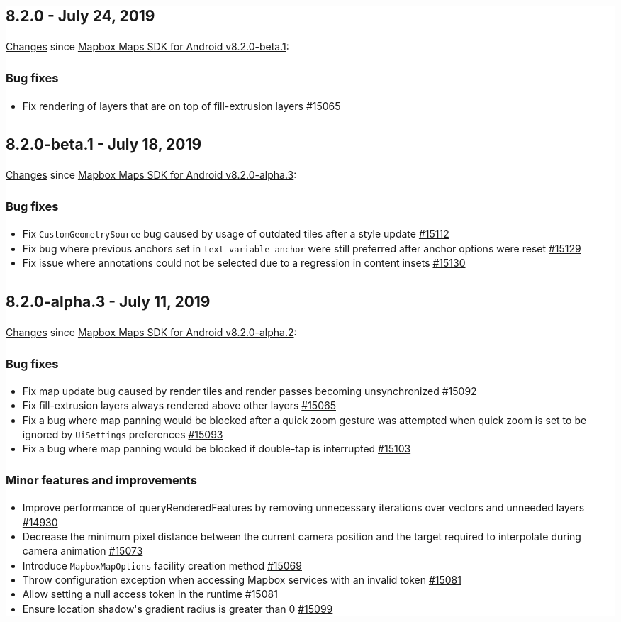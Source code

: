 ## 8.2.0 - July 24, 2019

[Changes](https://github.com/mapbox/mapbox-gl-native/compare/android-v8.2.0-beta.1...android-v8.2.0) since [Mapbox Maps SDK for Android v8.2.0-beta.1](https://github.com/mapbox/mapbox-gl-native/releases/tag/android-v8.2.0-beta.1):

### Bug fixes

- Fix rendering of layers that are on top of fill-extrusion layers [#15065](https://github.com/mapbox/mapbox-gl-native/pull/15065)

## 8.2.0-beta.1 - July 18, 2019

[Changes](https://github.com/mapbox/mapbox-gl-native/compare/android-v8.2.0-alpha.3...android-v8.2.0-beta.1) since [Mapbox Maps SDK for Android v8.2.0-alpha.3](https://github.com/mapbox/mapbox-gl-native/releases/tag/android-v8.2.0-alpha.3):

### Bug fixes

- Fix `CustomGeometrySource` bug caused by usage of outdated tiles after a style update [#15112](https://github.com/mapbox/mapbox-gl-native/pull/15112)
- Fix bug where previous anchors set in `text-variable-anchor` were still preferred after anchor options were reset [#15129](https://github.com/mapbox/mapbox-gl-native/pull/15129)
- Fix issue where annotations could not be selected due to a regression in content insets [#15130](https://github.com/mapbox/mapbox-gl-native/pull/15130)

## 8.2.0-alpha.3 - July 11, 2019

[Changes](https://github.com/mapbox/mapbox-gl-native/compare/android-v8.2.0-alpha.2...android-v8.2.0-alpha.3) since [Mapbox Maps SDK for Android v8.2.0-alpha.2](https://github.com/mapbox/mapbox-gl-native/releases/tag/android-v8.2.0-alpha.2):

### Bug fixes

- Fix map update bug caused by render tiles and render passes becoming unsynchronized [#15092](https://github.com/mapbox/mapbox-gl-native/pull/15092)
- Fix fill-extrusion layers always rendered above other layers [#15065](https://github.com/mapbox/mapbox-gl-native/pull/15065)
- Fix a bug where map panning would be blocked after a quick zoom gesture was attempted when quick zoom is set to be ignored by `UiSettings` preferences [#15093](https://github.com/mapbox/mapbox-gl-native/pull/15093)
- Fix a bug where map panning would be blocked if double-tap is interrupted [#15103](https://github.com/mapbox/mapbox-gl-native/pull/15103)

### Minor features and improvements

- Improve performance of queryRenderedFeatures by removing unnecessary iterations over vectors and unneeded layers [#14930](https://github.com/mapbox/mapbox-gl-native/pull/14930)
- Decrease the minimum pixel distance between the current camera position and the target required to interpolate during camera animation [#15073](https://github.com/mapbox/mapbox-gl-native/pull/15073)
- Introduce `MapboxMapOptions` facility creation method [#15069](https://github.com/mapbox/mapbox-gl-native/pull/15069)
- Throw configuration exception when accessing Mapbox services with an invalid token [#15081](https://github.com/mapbox/mapbox-gl-native/pull/15081)
- Allow setting a null access token in the runtime [#15081](https://github.com/mapbox/mapbox-gl-native/pull/15081)
- Ensure location shadow's gradient radius is greater than 0 [#15099](https://github.com/mapbox/mapbox-gl-native/pull/15099)
